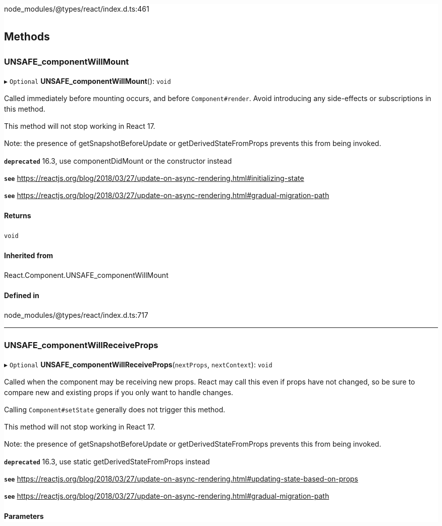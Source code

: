 node_modules/@types/react/index.d.ts:461

## Methods

### UNSAFE\_componentWillMount

▸ `Optional` **UNSAFE_componentWillMount**(): `void`

Called immediately before mounting occurs, and before `Component#render`.
Avoid introducing any side-effects or subscriptions in this method.

This method will not stop working in React 17.

Note: the presence of getSnapshotBeforeUpdate or getDerivedStateFromProps
prevents this from being invoked.

**`deprecated`** 16.3, use componentDidMount or the constructor instead

**`see`** https://reactjs.org/blog/2018/03/27/update-on-async-rendering.html#initializing-state

**`see`** https://reactjs.org/blog/2018/03/27/update-on-async-rendering.html#gradual-migration-path

#### Returns

`void`

#### Inherited from

React.Component.UNSAFE\_componentWillMount

#### Defined in

node_modules/@types/react/index.d.ts:717

___

### UNSAFE\_componentWillReceiveProps

▸ `Optional` **UNSAFE_componentWillReceiveProps**(`nextProps`, `nextContext`): `void`

Called when the component may be receiving new props.
React may call this even if props have not changed, so be sure to compare new and existing
props if you only want to handle changes.

Calling `Component#setState` generally does not trigger this method.

This method will not stop working in React 17.

Note: the presence of getSnapshotBeforeUpdate or getDerivedStateFromProps
prevents this from being invoked.

**`deprecated`** 16.3, use static getDerivedStateFromProps instead

**`see`** https://reactjs.org/blog/2018/03/27/update-on-async-rendering.html#updating-state-based-on-props

**`see`** https://reactjs.org/blog/2018/03/27/update-on-async-rendering.html#gradual-migration-path

#### Parameters
